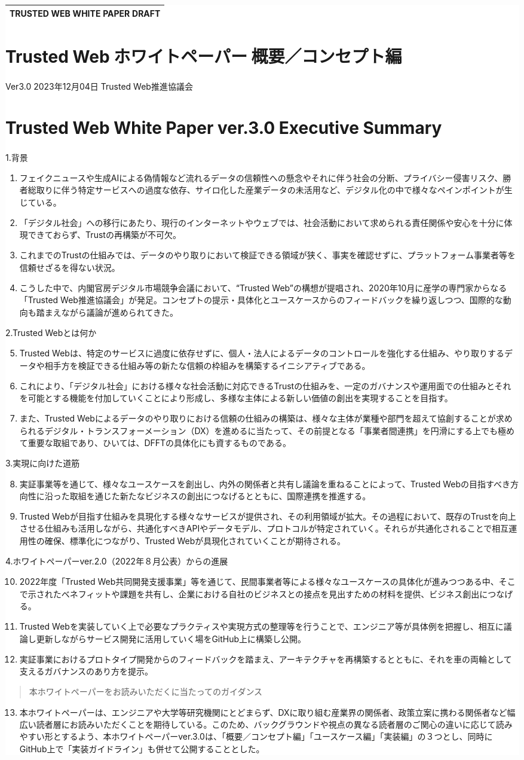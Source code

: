 | **TRUSTED WEB WHITE PAPER DRAFT** |
| --- |

Trusted Web ホワイトペーパー
概要／コンセプト編
===
Ver3.0
2023年12月04日
Trusted Web推進協議会

# Trusted Web White Paper ver.3.0 Executive Summary

1.背景

1. フェイクニュースや生成AIによる偽情報など流れるデータの信頼性への懸念やそれに伴う社会の分断、プライバシー侵害リスク、勝者総取りに伴う特定サービスへの過度な依存、サイロ化した産業データの未活用など、デジタル化の中で様々なペインポイントが生じている。

2. 「デジタル社会」への移行にあたり、現行のインターネットやウェブでは、社会活動において求められる責任関係や安心を十分に体現できておらず、Trustの再構築が不可欠。

3. これまでのTrustの仕組みでは、データのやり取りにおいて検証できる領域が狭く、事実を確認せずに、プラットフォーム事業者等を信頼せざるを得ない状況。

4. こうした中で、内閣官房デジタル市場競争会議において、“Trusted Web”の構想が提唱され、2020年10月に産学の専門家からなる「Trusted Web推進協議会」が発足。コンセプトの提示・具体化とユースケースからのフィードバックを繰り返しつつ、国際的な動向も踏まえながら議論が進められてきた。

2.Trusted Webとは何か



5. Trusted Webは、特定のサービスに過度に依存せずに、個人・法人によるデータのコントロールを強化する仕組み、やり取りするデータや相手方を検証できる仕組み等の新たな信頼の枠組みを構築するイニシアティブである。

6. これにより、「デジタル社会」における様々な社会活動に対応できるTrustの仕組みを、一定のガバナンスや運用面での仕組みとそれを可能とする機能を付加していくことにより形成し、多様な主体による新しい価値の創出を実現することを目指す。

7. また、Trusted Webによるデータのやり取りにおける信頼の仕組みの構築は、様々な主体が業種や部門を超えて協創することが求められるデジタル・トランスフォーメーション（DX）を進めるに当たって、その前提となる「事業者間連携」を円滑にする上でも極めて重要な取組であり、ひいては、DFFTの具体化にも資するものである。

3.実現に向けた道筋

8. 実証事業等を通じて、様々なユースケースを創出し、内外の関係者と共有し議論を重ねることによって、Trusted Webの目指すべき方向性に沿った取組を通じた新たなビジネスの創出につなげるとともに、国際連携を推進する。

9. Trusted Webが目指す仕組みを具現化する様々なサービスが提供され、その利用領域が拡大。その過程において、既存のTrustを向上させる仕組みも活用しながら、共通化すべきAPIやデータモデル、プロトコルが特定されていく。それらが共通化されることで相互運用性の確保、標準化につながり、Trusted Webが具現化されていくことが期待される。

4.ホワイトペーパーver.2.0（2022年８月公表）からの進展

10. 2022年度「Trusted Web共同開発支援事業」等を通じて、民間事業者等による様々なユースケースの具体化が進みつつある中、そこで示されたベネフィットや課題を共有し、企業における自社のビジネスとの接点を見出すための材料を提供、ビジネス創出につなげる。

11. Trusted Webを実装していく上で必要なプラクティスや実現方式の整理等を行うことで、エンジニア等が具体例を把握し、相互に議論し更新しながらサービス開発に活用していく場をGitHub上に構築し公開。

12. 実証事業におけるプロトタイプ開発からのフィードバックを踏まえ、アーキテクチャを再構築するとともに、それを車の両輪として支えるガバナンスのあり方を提示。

> 本ホワイトペーパーをお読みいただくに当たってのガイダンス

13.  本ホワイトペーパーは、エンジニアや大学等研究機関にとどまらず、DXに取り組む産業界の関係者、政策立案に携わる関係者など幅広い読者層にお読みいただくことを期待している。このため、バックグラウンドや視点の異なる読者層のご関心の違いに応じて読みやすい形とするよう、本ホワイトペーパーver.3.0は、「概要／コンセプト編」「ユースケース編」「実装編」の３つとし、同時にGitHub上で「実装ガイドライン」も併せて公開することとした。
